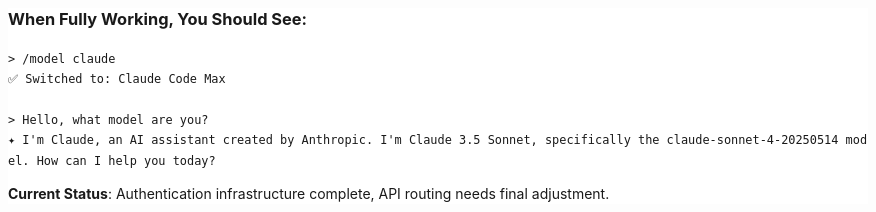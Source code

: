 ### When Fully Working, You Should See:
```
> /model claude
✅ Switched to: Claude Code Max

> Hello, what model are you?
✦ I'm Claude, an AI assistant created by Anthropic. I'm Claude 3.5 Sonnet, specifically the claude-sonnet-4-20250514 model. How can I help you today?
```

**Current Status**: Authentication infrastructure complete, API routing needs final adjustment.